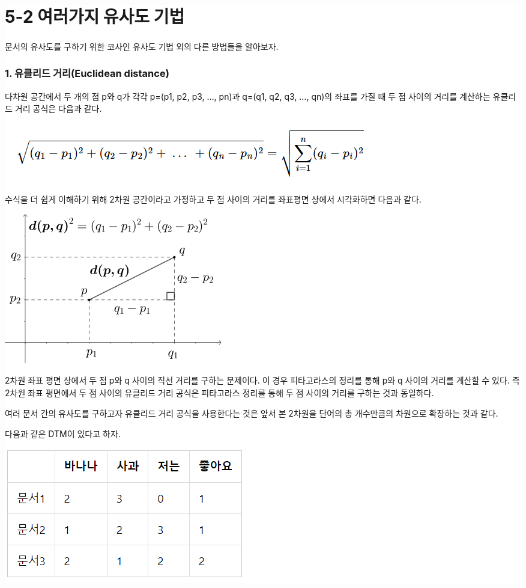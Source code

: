 # 5-2 여러가지 유사도 기법

문서의 유사도를 구하기 위한 코사인 유사도 기법 외의 다른 방법들을 알아보자.

### 1. 유클리드 거리(Euclidean distance)

다차원 공간에서 두 개의 점 p와 q가 각각 p=(p1, p2, p3, …, pn)과 q=(q1, q2, q3, …, qn)의 좌표를 가질 때 두 점 사이의 거리를 계산하는 유클리드 거리 공식은 다음과 같다.

![수식2](수식2.png)

수식을 더 쉽게 이해하기 위해 2차원 공간이라고 가정하고 두 점 사이의 거리를 좌표평면 상에서 시각화하면 다음과 같다.

![2차원 평면](2차원_평면.png)

2차원 좌표 평면 상에서 두 점 p와 q 사이의 직선 거리를 구하는 문제이다. 이 경우 피타고라스의 정리를 통해 p와 q 사이의 거리를 계산할 수 있다. 즉 2차원 좌표 평면에서 두 점 사이의 유클리드 거리 공식은 피타고라스 정리를 통해 두 점 사이의 거리를 구하는 것과 동일하다.

여러 문서 간의 유사도를 구하고자 유클리드 거리 공식을 사용한다는 것은 앞서 본 2차원을 단어의 총 개수만큼의 차원으로 확장하는 것과 같다.

다음과 같은 DTM이 있다고 하자.

![표2](표2.png)
